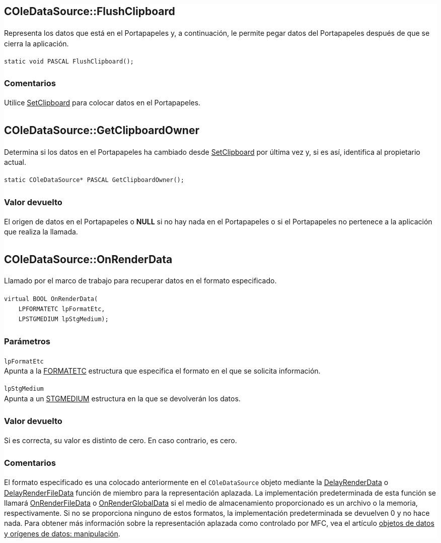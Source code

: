 ##  <a name="a-nameflushclipboarda--coledatasourceflushclipboard"></a><a name="flushclipboard"></a>COleDataSource::FlushClipboard  
 Representa los datos que está en el Portapapeles y, a continuación, le permite pegar datos del Portapapeles después de que se cierra la aplicación.  
  
```  
static void PASCAL FlushClipboard();
```  
  
### <a name="remarks"></a>Comentarios  
 Utilice [SetClipboard](#setclipboard) para colocar datos en el Portapapeles.  
  
##  <a name="a-namegetclipboardownera--coledatasourcegetclipboardowner"></a><a name="getclipboardowner"></a>COleDataSource::GetClipboardOwner  
 Determina si los datos en el Portapapeles ha cambiado desde [SetClipboard](#setclipboard) por última vez y, si es así, identifica al propietario actual.  
  
```  
static COleDataSource* PASCAL GetClipboardOwner();
```  
  
### <a name="return-value"></a>Valor devuelto  
 El origen de datos en el Portapapeles o **NULL** si no hay nada en el Portapapeles o si el Portapapeles no pertenece a la aplicación que realiza la llamada.  
  
##  <a name="a-nameonrenderdataa--coledatasourceonrenderdata"></a><a name="onrenderdata"></a>COleDataSource::OnRenderData  
 Llamado por el marco de trabajo para recuperar datos en el formato especificado.  
  
```  
virtual BOOL OnRenderData(
    LPFORMATETC lpFormatEtc,  
    LPSTGMEDIUM lpStgMedium);
```  
  
### <a name="parameters"></a>Parámetros  
 `lpFormatEtc`  
 Apunta a la [FORMATETC](http://msdn.microsoft.com/library/windows/desktop/ms682177) estructura que especifica el formato en el que se solicita información.  
  
 `lpStgMedium`  
 Apunta a un [STGMEDIUM](http://msdn.microsoft.com/library/windows/desktop/ms683812) estructura en la que se devolverán los datos.  
  
### <a name="return-value"></a>Valor devuelto  
 Si es correcta, su valor es distinto de cero. En caso contrario, es cero.  
  
### <a name="remarks"></a>Comentarios  
 El formato especificado es una colocado anteriormente en el `COleDataSource` objeto mediante la [DelayRenderData](#delayrenderdata) o [DelayRenderFileData](#delayrenderfiledata) función de miembro para la representación aplazada. La implementación predeterminada de esta función se llamará [OnRenderFileData](#onrenderfiledata) o [OnRenderGlobalData](#onrenderglobaldata) si el medio de almacenamiento proporcionado es un archivo o la memoria, respectivamente. Si no se proporciona ninguno de estos formatos, la implementación predeterminada se devuelven 0 y no hace nada. Para obtener más información sobre la representación aplazada como controlado por MFC, vea el artículo [objetos de datos y orígenes de datos: manipulación](../../mfc/data-objects-and-data-sources-manipulation.md).  
  